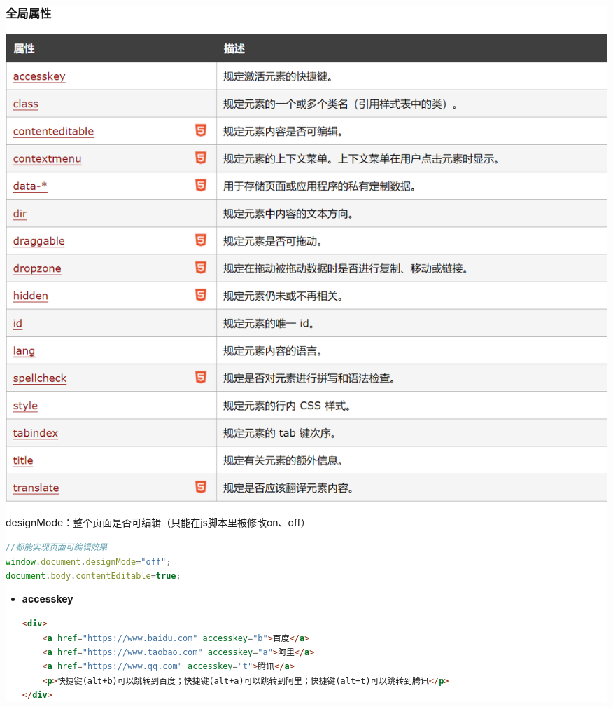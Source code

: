 



### 全局属性

![image-20210522234748520](imgs/image-20210522234748520.png)

designMode：整个页面是否可编辑（只能在js脚本里被修改on、off）

```javascript
//都能实现页面可编辑效果
window.document.designMode="off";
document.body.contentEditable=true;
```





+ **accesskey**

  ```html
  <div>
      <a href="https://www.baidu.com" accesskey="b">百度</a>
      <a href="https://www.taobao.com" accesskey="a">阿里</a>
      <a href="https://www.qq.com" accesskey="t">腾讯</a>    
      <p>快捷键(alt+b)可以跳转到百度；快捷键(alt+a)可以跳转到阿里；快捷键(alt+t)可以跳转到腾讯</p>
  </div>
  ```
